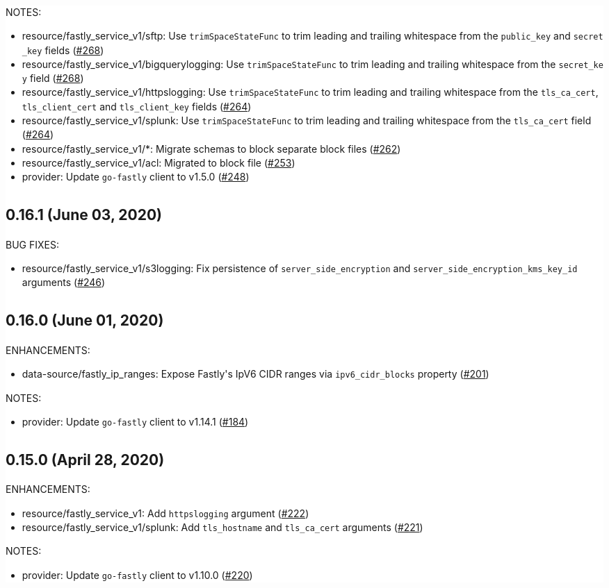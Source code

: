NOTES:

* resource/fastly_service_v1/sftp: Use `trimSpaceStateFunc` to trim leading and trailing whitespace from the `public_key` and `secret_key` fields ([#268](https://github.com/fastly/terraform-provider-fastly/pull/268))
* resource/fastly_service_v1/bigquerylogging: Use `trimSpaceStateFunc` to trim leading and trailing whitespace from the `secret_key` field ([#268](https://github.com/fastly/terraform-provider-fastly/pull/268))
* resource/fastly_service_v1/httpslogging: Use `trimSpaceStateFunc` to trim leading and trailing whitespace from the `tls_ca_cert`, `tls_client_cert` and `tls_client_key` fields ([#264](https://github.com/fastly/terraform-provider-fastly/pull/264))
* resource/fastly_service_v1/splunk: Use `trimSpaceStateFunc` to trim leading and trailing whitespace from the `tls_ca_cert` field ([#264](https://github.com/fastly/terraform-provider-fastly/pull/264))
* resource/fastly_service_v1/\*: Migrate schemas to block separate block files ([#262](https://github.com/fastly/terraform-provider-fastly/pull/262))
* resource/fastly_service_v1/acl: Migrated to block file ([#253](https://github.com/fastly/terraform-provider-fastly/pull/253))
* provider: Update `go-fastly` client to v1.5.0 ([#248](https://github.com/fastly/terraform-provider-fastly/pull/248))

## 0.16.1 (June 03, 2020)

BUG FIXES:

* resource/fastly_service_v1/s3logging: Fix persistence of `server_side_encryption` and `server_side_encryption_kms_key_id` arguments ([#246](https://github.com/fastly/terraform-provider-fastly/pull/246))

## 0.16.0 (June 01, 2020)

ENHANCEMENTS:

* data-source/fastly_ip_ranges: Expose Fastly's IpV6 CIDR ranges via `ipv6_cidr_blocks` property ([#201](https://github.com/fastly/terraform-provider-fastly/pull/240))

NOTES:

* provider: Update `go-fastly` client to v1.14.1 ([#184](https://github.com/fastly/terraform-provider-fastly/pull/240))

## 0.15.0 (April 28, 2020)

ENHANCEMENTS:

* resource/fastly_service_v1: Add `httpslogging` argument ([#222](https://github.com/fastly/terraform-provider-fastly/pull/222))
* resource/fastly_service_v1/splunk: Add `tls_hostname` and `tls_ca_cert` arguments ([#221](https://github.com/fastly/terraform-provider-fastly/pull/221))

NOTES:

* provider: Update `go-fastly` client to v1.10.0 ([#220](https://github.com/fastly/terraform-provider-fastly/pull/220))
